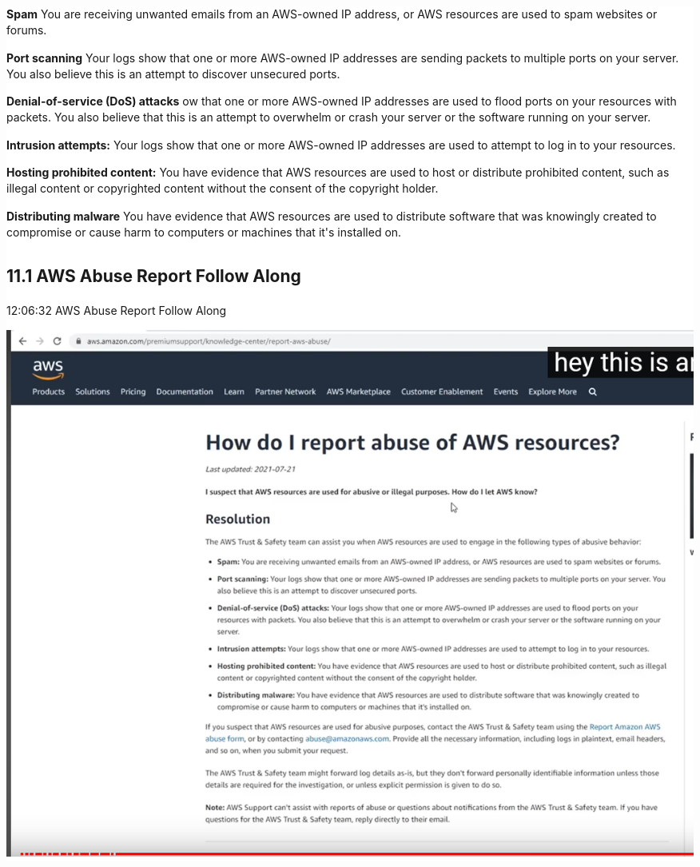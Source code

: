 **Spam**
You are receiving unwanted emails from an AWS-owned IP address, or AWS resources are used to spam websites or forums.

**Port scanning**
Your logs show that one or more AWS-owned IP addresses are sending packets to multiple ports on your server. You also believe this is an attempt to discover unsecured ports.

**Denial-of-service (DoS) attacks**
ow that one or more AWS-owned IP addresses are used to flood ports on your resources with packets. You also believe that this is an attempt to overwhelm or crash your server or the software running on your server.

**Intrusion attempts:**
Your logs show that one or more AWS-owned IP addresses are used to attempt to log in to your resources.

**Hosting prohibited content:**
You have evidence that AWS resources are used to host or distribute prohibited content, such as illegal content or copyrighted content without the consent of the copyright holder.

**Distributing malware**
You have evidence that AWS resources are used to distribute software that was knowingly created to compromise or cause harm to computers or machines that it's installed on.


## 11.1 AWS Abuse Report Follow Along
12:06:32 AWS Abuse Report Follow Along

![](image/Pasted%20image%2020230522124550.png)
